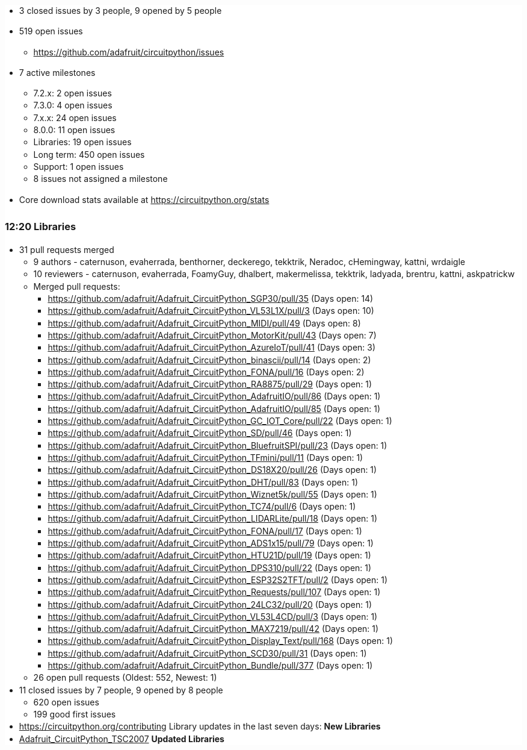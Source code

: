 * 3 closed issues by 3 people, 9 opened by 5 people
* 519 open issues
  * https://github.com/adafruit/circuitpython/issues
* 7 active milestones
  * 7.2.x: 2 open issues
  * 7.3.0: 4 open issues
  * 7.x.x: 24 open issues
  * 8.0.0: 11 open issues
  * Libraries: 19 open issues
  * Long term: 450 open issues
  * Support: 1 open issues
  * 8 issues not assigned a milestone


* Core download stats available at https://circuitpython.org/stats


### 12:20 Libraries
* 31 pull requests merged
  * 9 authors - caternuson, evaherrada, benthorner, deckerego, tekktrik, Neradoc, cHemingway, kattni, wrdaigle
  * 10 reviewers - caternuson, evaherrada, FoamyGuy, dhalbert, makermelissa, tekktrik, ladyada, brentru, kattni, askpatrickw
  * Merged pull requests:
    * https://github.com/adafruit/Adafruit_CircuitPython_SGP30/pull/35 (Days open: 14)
    * https://github.com/adafruit/Adafruit_CircuitPython_VL53L1X/pull/3 (Days open: 10)
    * https://github.com/adafruit/Adafruit_CircuitPython_MIDI/pull/49 (Days open: 8)
    * https://github.com/adafruit/Adafruit_CircuitPython_MotorKit/pull/43 (Days open: 7)
    * https://github.com/adafruit/Adafruit_CircuitPython_AzureIoT/pull/41 (Days open: 3)
    * https://github.com/adafruit/Adafruit_CircuitPython_binascii/pull/14 (Days open: 2)
    * https://github.com/adafruit/Adafruit_CircuitPython_FONA/pull/16 (Days open: 2)
    * https://github.com/adafruit/Adafruit_CircuitPython_RA8875/pull/29 (Days open: 1)
    * https://github.com/adafruit/Adafruit_CircuitPython_AdafruitIO/pull/86 (Days open: 1)
    * https://github.com/adafruit/Adafruit_CircuitPython_AdafruitIO/pull/85 (Days open: 1)
    * https://github.com/adafruit/Adafruit_CircuitPython_GC_IOT_Core/pull/22 (Days open: 1)
    * https://github.com/adafruit/Adafruit_CircuitPython_SD/pull/46 (Days open: 1)
    * https://github.com/adafruit/Adafruit_CircuitPython_BluefruitSPI/pull/23 (Days open: 1)
    * https://github.com/adafruit/Adafruit_CircuitPython_TFmini/pull/11 (Days open: 1)
    * https://github.com/adafruit/Adafruit_CircuitPython_DS18X20/pull/26 (Days open: 1)
    * https://github.com/adafruit/Adafruit_CircuitPython_DHT/pull/83 (Days open: 1)
    * https://github.com/adafruit/Adafruit_CircuitPython_Wiznet5k/pull/55 (Days open: 1)
    * https://github.com/adafruit/Adafruit_CircuitPython_TC74/pull/6 (Days open: 1)
    * https://github.com/adafruit/Adafruit_CircuitPython_LIDARLite/pull/18 (Days open: 1)
    * https://github.com/adafruit/Adafruit_CircuitPython_FONA/pull/17 (Days open: 1)
    * https://github.com/adafruit/Adafruit_CircuitPython_ADS1x15/pull/79 (Days open: 1)
    * https://github.com/adafruit/Adafruit_CircuitPython_HTU21D/pull/19 (Days open: 1)
    * https://github.com/adafruit/Adafruit_CircuitPython_DPS310/pull/22 (Days open: 1)
    * https://github.com/adafruit/Adafruit_CircuitPython_ESP32S2TFT/pull/2 (Days open: 1)
    * https://github.com/adafruit/Adafruit_CircuitPython_Requests/pull/107 (Days open: 1)
    * https://github.com/adafruit/Adafruit_CircuitPython_24LC32/pull/20 (Days open: 1)
    * https://github.com/adafruit/Adafruit_CircuitPython_VL53L4CD/pull/3 (Days open: 1)
    * https://github.com/adafruit/Adafruit_CircuitPython_MAX7219/pull/42 (Days open: 1)
    * https://github.com/adafruit/Adafruit_CircuitPython_Display_Text/pull/168 (Days open: 1)
    * https://github.com/adafruit/Adafruit_CircuitPython_SCD30/pull/31 (Days open: 1)
    * https://github.com/adafruit/Adafruit_CircuitPython_Bundle/pull/377 (Days open: 1)
  * 26 open pull requests (Oldest: 552, Newest: 1)
* 11 closed issues by 7 people, 9 opened by 8 people
  * 620 open issues
  * 199 good first issues
* https://circuitpython.org/contributing
Library updates in the last seven days:
**New Libraries**
 * [Adafruit_CircuitPython_TSC2007](https://github.com/adafruit/Adafruit_CircuitPython_TSC2007)
**Updated Libraries**